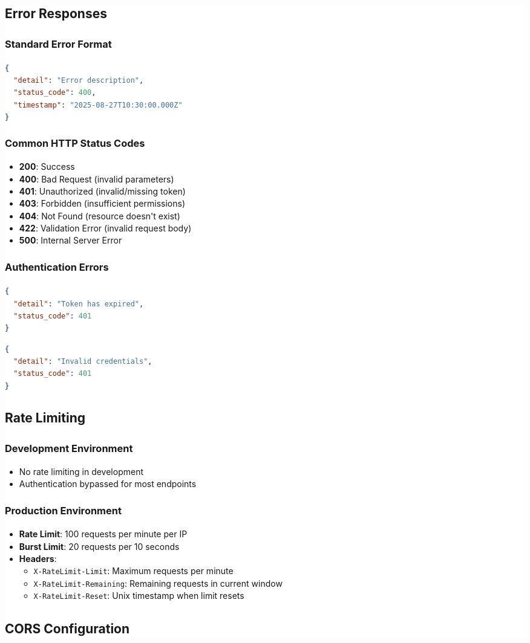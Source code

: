 ## Error Responses

### Standard Error Format
```json
{
  "detail": "Error description",
  "status_code": 400,
  "timestamp": "2025-08-27T10:30:00.000Z"
}
```

### Common HTTP Status Codes
- **200**: Success
- **400**: Bad Request (invalid parameters)
- **401**: Unauthorized (invalid/missing token)
- **403**: Forbidden (insufficient permissions)
- **404**: Not Found (resource doesn't exist)
- **422**: Validation Error (invalid request body)
- **500**: Internal Server Error

### Authentication Errors
```json
{
  "detail": "Token has expired",
  "status_code": 401
}
```

```json
{
  "detail": "Invalid credentials",
  "status_code": 401
}
```

## Rate Limiting

### Development Environment
- No rate limiting in development
- Authentication bypassed for most endpoints

### Production Environment
- **Rate Limit**: 100 requests per minute per IP
- **Burst Limit**: 20 requests per 10 seconds
- **Headers**: 
  - `X-RateLimit-Limit`: Maximum requests per minute
  - `X-RateLimit-Remaining`: Remaining requests in current window
  - `X-RateLimit-Reset`: Unix timestamp when limit resets

## CORS Configuration
